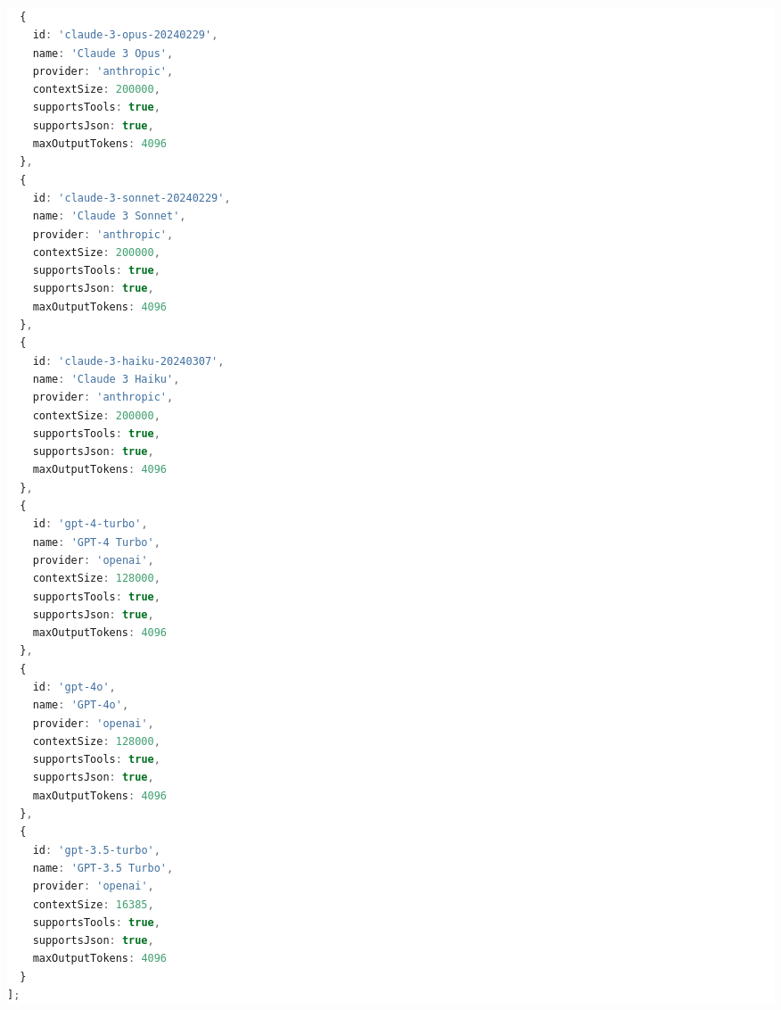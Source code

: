 ```typescript
  {
    id: 'claude-3-opus-20240229',
    name: 'Claude 3 Opus',
    provider: 'anthropic',
    contextSize: 200000,
    supportsTools: true,
    supportsJson: true,
    maxOutputTokens: 4096
  },
  {
    id: 'claude-3-sonnet-20240229',
    name: 'Claude 3 Sonnet',
    provider: 'anthropic',
    contextSize: 200000,
    supportsTools: true,
    supportsJson: true,
    maxOutputTokens: 4096
  },
  {
    id: 'claude-3-haiku-20240307',
    name: 'Claude 3 Haiku',
    provider: 'anthropic',
    contextSize: 200000,
    supportsTools: true,
    supportsJson: true,
    maxOutputTokens: 4096
  },
  {
    id: 'gpt-4-turbo',
    name: 'GPT-4 Turbo',
    provider: 'openai',
    contextSize: 128000,
    supportsTools: true,
    supportsJson: true,
    maxOutputTokens: 4096
  },
  {
    id: 'gpt-4o',
    name: 'GPT-4o',
    provider: 'openai',
    contextSize: 128000,
    supportsTools: true,
    supportsJson: true,
    maxOutputTokens: 4096
  },
  {
    id: 'gpt-3.5-turbo',
    name: 'GPT-3.5 Turbo',
    provider: 'openai',
    contextSize: 16385,
    supportsTools: true,
    supportsJson: true,
    maxOutputTokens: 4096
  }
];
```

